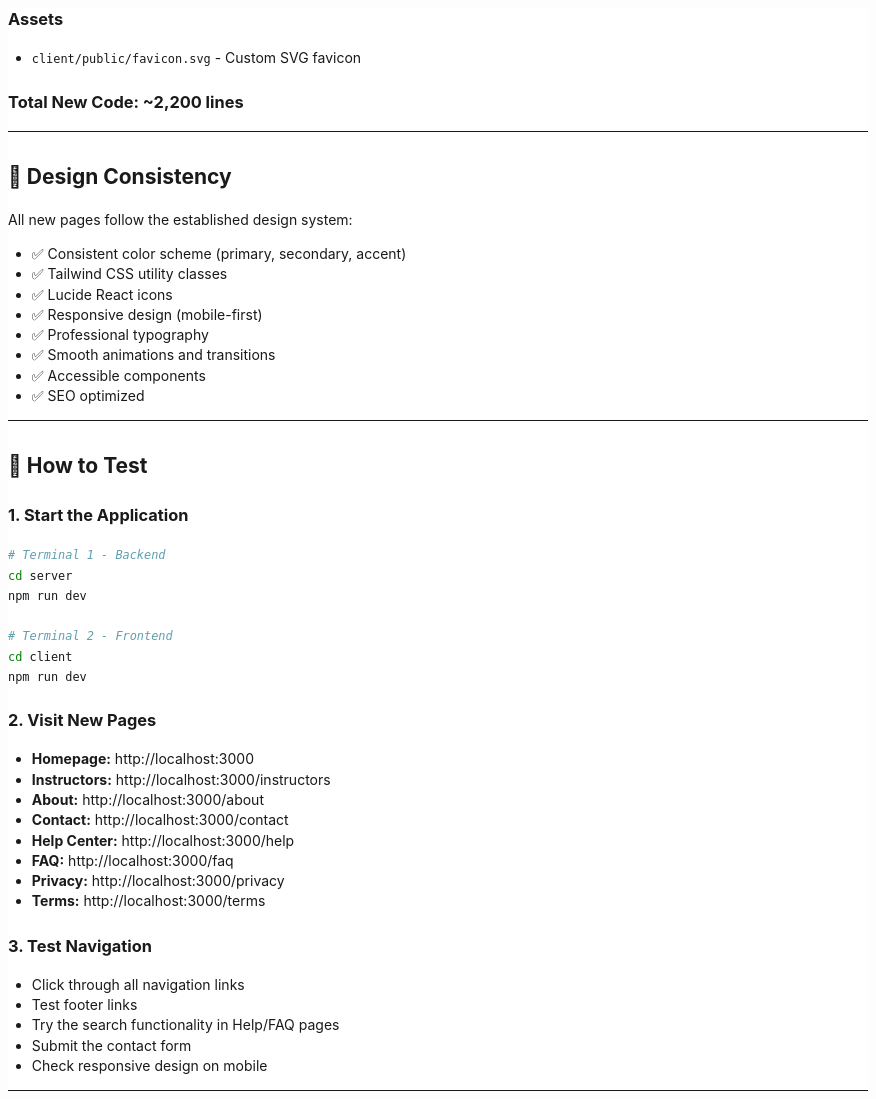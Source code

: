 ### Assets
- `client/public/favicon.svg` - Custom SVG favicon

### Total New Code: **~2,200 lines**

---

## 🎨 Design Consistency

All new pages follow the established design system:
- ✅ Consistent color scheme (primary, secondary, accent)
- ✅ Tailwind CSS utility classes
- ✅ Lucide React icons
- ✅ Responsive design (mobile-first)
- ✅ Professional typography
- ✅ Smooth animations and transitions
- ✅ Accessible components
- ✅ SEO optimized

---

## 🚀 How to Test

### 1. Start the Application
```bash
# Terminal 1 - Backend
cd server
npm run dev

# Terminal 2 - Frontend
cd client
npm run dev
```

### 2. Visit New Pages
- **Homepage:** http://localhost:3000
- **Instructors:** http://localhost:3000/instructors
- **About:** http://localhost:3000/about
- **Contact:** http://localhost:3000/contact
- **Help Center:** http://localhost:3000/help
- **FAQ:** http://localhost:3000/faq
- **Privacy:** http://localhost:3000/privacy
- **Terms:** http://localhost:3000/terms

### 3. Test Navigation
- Click through all navigation links
- Test footer links
- Try the search functionality in Help/FAQ pages
- Submit the contact form
- Check responsive design on mobile

---